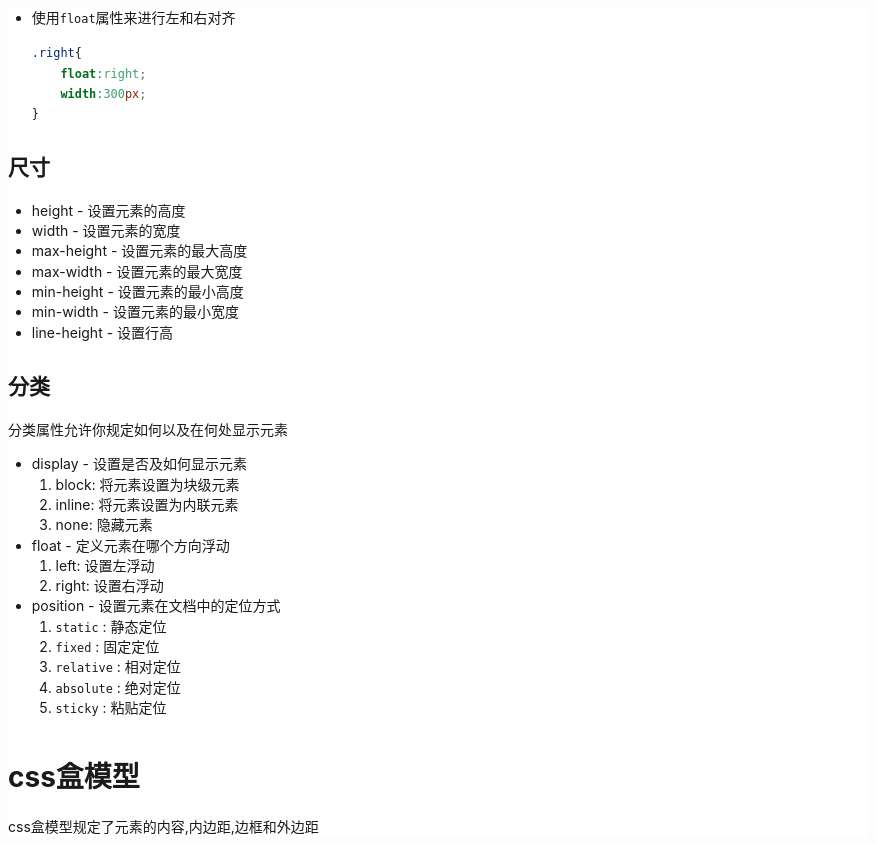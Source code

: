 - 使用`float`属性来进行左和右对齐

  ```css
  .right{
      float:right;
      width:300px;
  }
  ```

## 尺寸

- height - 设置元素的高度
- width - 设置元素的宽度
- max-height - 设置元素的最大高度
- max-width - 设置元素的最大宽度
- min-height - 设置元素的最小高度
- min-width - 设置元素的最小宽度
- line-height - 设置行高

## 分类

分类属性允许你规定如何以及在何处显示元素

- display - 设置是否及如何显示元素
  1. block: 将元素设置为块级元素
  2. inline: 将元素设置为内联元素
  3. none: 隐藏元素
- float - 定义元素在哪个方向浮动
  1. left: 设置左浮动
  2. right: 设置右浮动
- position - 设置元素在文档中的定位方式
  1. `static` : 静态定位
  2. `fixed` : 固定定位
  3. `relative` : 相对定位
  4. `absolute` : 绝对定位
  5. `sticky` : 粘贴定位











# css盒模型

css盒模型规定了元素的内容,内边距,边框和外边距

